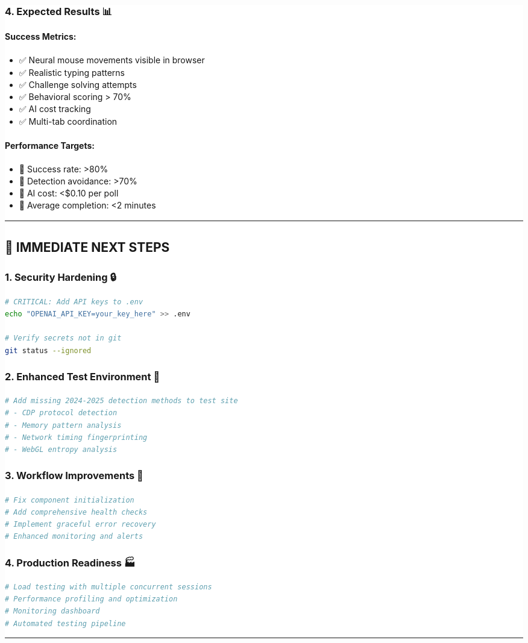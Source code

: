 ### **4. Expected Results** 📊

#### **Success Metrics**:
- ✅ Neural mouse movements visible in browser
- ✅ Realistic typing patterns
- ✅ Challenge solving attempts
- ✅ Behavioral scoring > 70%
- ✅ AI cost tracking
- ✅ Multi-tab coordination

#### **Performance Targets**:
- 🎯 Success rate: >80%
- 🎯 Detection avoidance: >70%
- 🎯 AI cost: <$0.10 per poll
- 🎯 Average completion: <2 minutes

---

## 🚀 IMMEDIATE NEXT STEPS

### **1. Security Hardening** 🔒
```bash
# CRITICAL: Add API keys to .env
echo "OPENAI_API_KEY=your_key_here" >> .env

# Verify secrets not in git
git status --ignored
```

### **2. Enhanced Test Environment** 🧪
```bash
# Add missing 2024-2025 detection methods to test site
# - CDP protocol detection
# - Memory pattern analysis  
# - Network timing fingerprinting
# - WebGL entropy analysis
```

### **3. Workflow Improvements** 🔄
```bash
# Fix component initialization
# Add comprehensive health checks
# Implement graceful error recovery
# Enhanced monitoring and alerts
```

### **4. Production Readiness** 🏭
```bash
# Load testing with multiple concurrent sessions
# Performance profiling and optimization
# Monitoring dashboard
# Automated testing pipeline
```

---